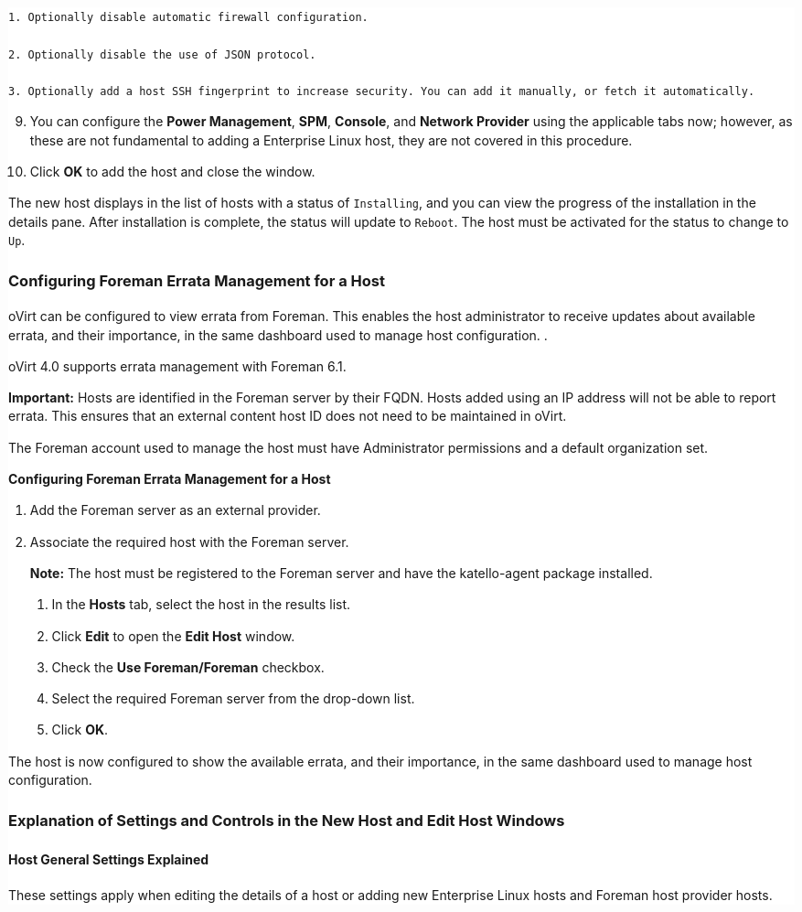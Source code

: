     1. Optionally disable automatic firewall configuration.

    2. Optionally disable the use of JSON protocol.

    3. Optionally add a host SSH fingerprint to increase security. You can add it manually, or fetch it automatically.

9. You can configure the **Power Management**, **SPM**, **Console**, and **Network Provider** using the applicable tabs now; however, as these are not fundamental to adding a Enterprise Linux host, they are not covered in this procedure.

10. Click **OK** to add the host and close the window.

The new host displays in the list of hosts with a status of `Installing`, and you can view the progress of the installation in the details pane. After installation is complete, the status will update to `Reboot`. The host must be activated for the status to change to `Up`.

### Configuring Foreman Errata Management for a Host

oVirt can be configured to view errata from Foreman. This enables the host administrator to receive updates about available errata, and their importance, in the same dashboard used to manage host configuration. .

oVirt 4.0 supports errata management with Foreman 6.1.

**Important:** Hosts are identified in the Foreman server by their FQDN. Hosts added using an IP address will not be able to report errata. This ensures that an external content host ID does not need to be maintained in oVirt.

The Foreman account used to manage the host must have Administrator permissions and a default organization set.

**Configuring Foreman Errata Management for a Host**

1. Add the Foreman server as an external provider.

2. Associate the required host with the Foreman server.

    **Note:** The host must be registered to the Foreman server and have the katello-agent package installed.

    1. In the **Hosts** tab, select the host in the results list.

    2. Click **Edit** to open the **Edit Host** window.

    3. Check the **Use Foreman/Foreman** checkbox.

    4. Select the required Foreman server from the drop-down list.

    5. Click **OK**.

The host is now configured to show the available errata, and their importance, in the same dashboard used to manage host configuration.

### Explanation of Settings and Controls in the New Host and Edit Host Windows

#### Host General Settings Explained

These settings apply when editing the details of a host or adding new Enterprise Linux hosts and Foreman host provider hosts.
